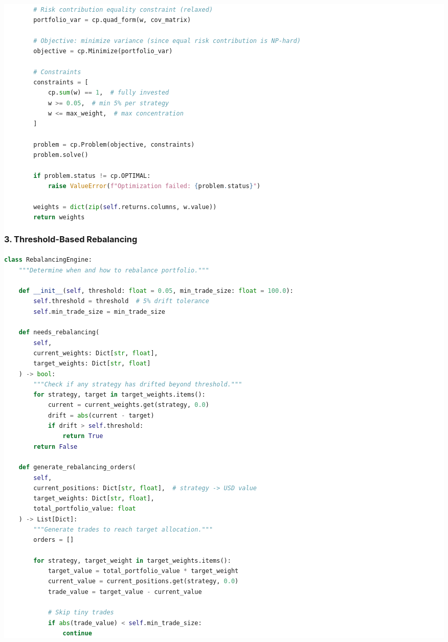 ```python
        # Risk contribution equality constraint (relaxed)
        portfolio_var = cp.quad_form(w, cov_matrix)

        # Objective: minimize variance (since equal risk contribution is NP-hard)
        objective = cp.Minimize(portfolio_var)

        # Constraints
        constraints = [
            cp.sum(w) == 1,  # fully invested
            w >= 0.05,  # min 5% per strategy
            w <= max_weight,  # max concentration
        ]

        problem = cp.Problem(objective, constraints)
        problem.solve()

        if problem.status != cp.OPTIMAL:
            raise ValueError(f"Optimization failed: {problem.status}")

        weights = dict(zip(self.returns.columns, w.value))
        return weights
```

### 3. Threshold-Based Rebalancing

```python
class RebalancingEngine:
    """Determine when and how to rebalance portfolio."""

    def __init__(self, threshold: float = 0.05, min_trade_size: float = 100.0):
        self.threshold = threshold  # 5% drift tolerance
        self.min_trade_size = min_trade_size

    def needs_rebalancing(
        self,
        current_weights: Dict[str, float],
        target_weights: Dict[str, float]
    ) -> bool:
        """Check if any strategy has drifted beyond threshold."""
        for strategy, target in target_weights.items():
            current = current_weights.get(strategy, 0.0)
            drift = abs(current - target)
            if drift > self.threshold:
                return True
        return False

    def generate_rebalancing_orders(
        self,
        current_positions: Dict[str, float],  # strategy -> USD value
        target_weights: Dict[str, float],
        total_portfolio_value: float
    ) -> List[Dict]:
        """Generate trades to reach target allocation."""
        orders = []

        for strategy, target_weight in target_weights.items():
            target_value = total_portfolio_value * target_weight
            current_value = current_positions.get(strategy, 0.0)
            trade_value = target_value - current_value

            # Skip tiny trades
            if abs(trade_value) < self.min_trade_size:
                continue
```